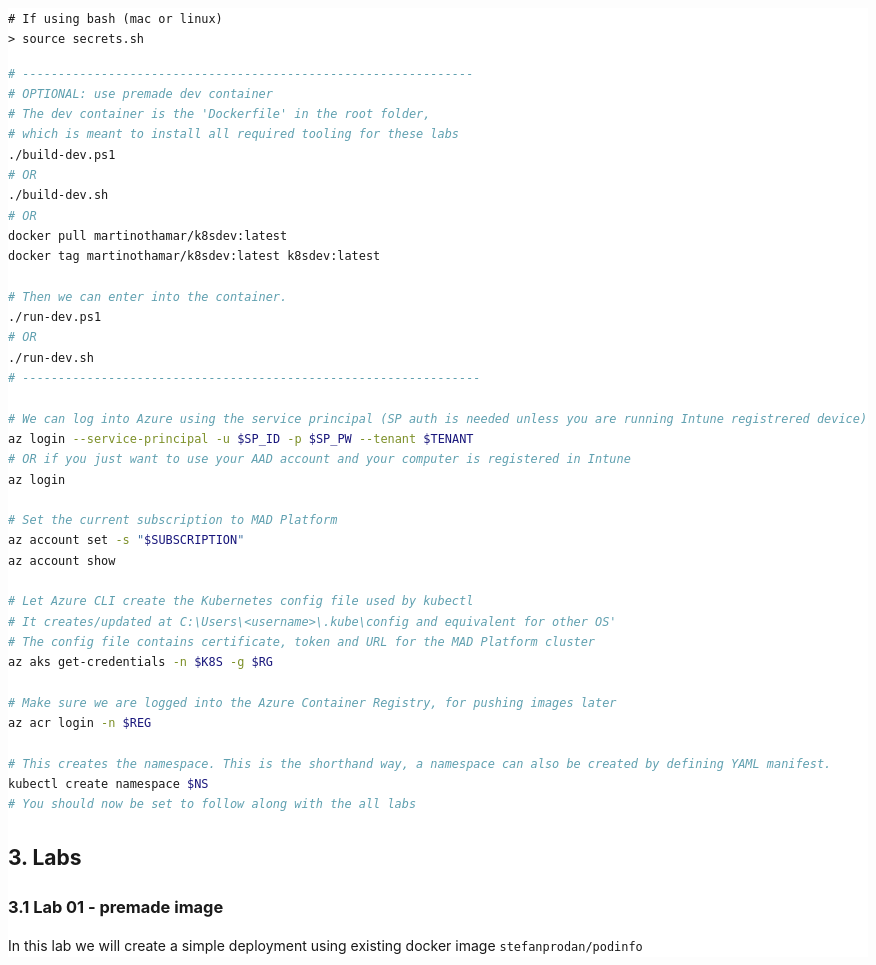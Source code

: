 ```
# If using bash (mac or linux)
> source secrets.sh
```

```sh
# ---------------------------------------------------------------
# OPTIONAL: use premade dev container
# The dev container is the 'Dockerfile' in the root folder,
# which is meant to install all required tooling for these labs
./build-dev.ps1
# OR
./build-dev.sh
# OR
docker pull martinothamar/k8sdev:latest
docker tag martinothamar/k8sdev:latest k8sdev:latest

# Then we can enter into the container.
./run-dev.ps1
# OR
./run-dev.sh
# ----------------------------------------------------------------

# We can log into Azure using the service principal (SP auth is needed unless you are running Intune registrered device)
az login --service-principal -u $SP_ID -p $SP_PW --tenant $TENANT
# OR if you just want to use your AAD account and your computer is registered in Intune
az login

# Set the current subscription to MAD Platform
az account set -s "$SUBSCRIPTION"
az account show

# Let Azure CLI create the Kubernetes config file used by kubectl
# It creates/updated at C:\Users\<username>\.kube\config and equivalent for other OS'
# The config file contains certificate, token and URL for the MAD Platform cluster
az aks get-credentials -n $K8S -g $RG

# Make sure we are logged into the Azure Container Registry, for pushing images later
az acr login -n $REG

# This creates the namespace. This is the shorthand way, a namespace can also be created by defining YAML manifest.
kubectl create namespace $NS
# You should now be set to follow along with the all labs
```

## 3. Labs

### 3.1 Lab 01 - premade image

In this lab we will create a simple deployment using existing docker image `stefanprodan/podinfo`

